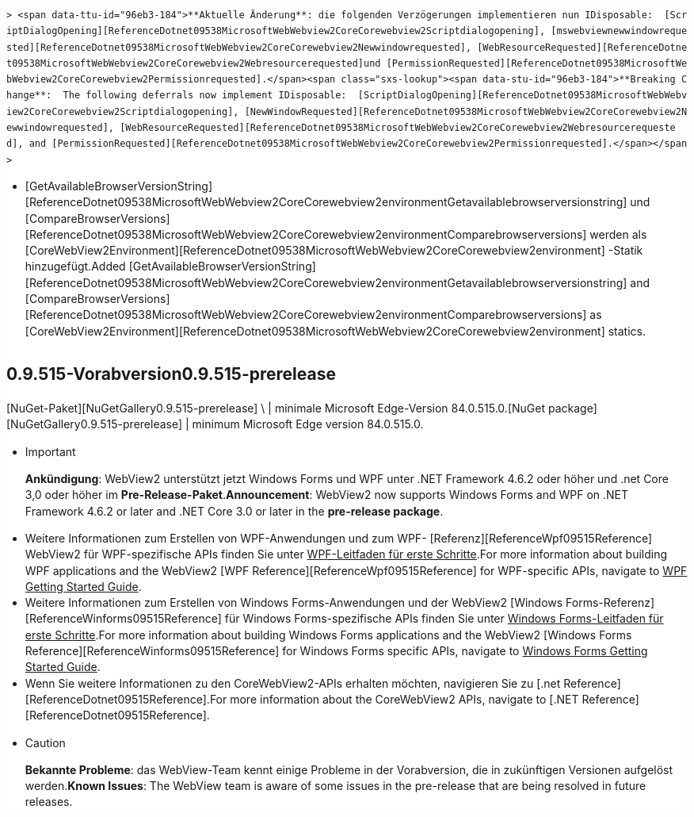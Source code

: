     > <span data-ttu-id="96eb3-184">**Aktuelle Änderung**: die folgenden Verzögerungen implementieren nun IDisposable:  [ScriptDialogOpening][ReferenceDotnet09538MicrosoftWebWebview2CoreCorewebview2Scriptdialogopening], [mswebviewnewwindowrequested][ReferenceDotnet09538MicrosoftWebWebview2CoreCorewebview2Newwindowrequested], [WebResourceRequested][ReferenceDotnet09538MicrosoftWebWebview2CoreCorewebview2Webresourcerequested]und [PermissionRequested][ReferenceDotnet09538MicrosoftWebWebview2CoreCorewebview2Permissionrequested].</span><span class="sxs-lookup"><span data-stu-id="96eb3-184">**Breaking Change**:  The following deferrals now implement IDisposable:  [ScriptDialogOpening][ReferenceDotnet09538MicrosoftWebWebview2CoreCorewebview2Scriptdialogopening], [NewWindowRequested][ReferenceDotnet09538MicrosoftWebWebview2CoreCorewebview2Newwindowrequested], [WebResourceRequested][ReferenceDotnet09538MicrosoftWebWebview2CoreCorewebview2Webresourcerequested], and [PermissionRequested][ReferenceDotnet09538MicrosoftWebWebview2CoreCorewebview2Permissionrequested].</span></span>  
*   <span data-ttu-id="96eb3-185">[GetAvailableBrowserVersionString][ReferenceDotnet09538MicrosoftWebWebview2CoreCorewebview2environmentGetavailablebrowserversionstring] und [CompareBrowserVersions][ReferenceDotnet09538MicrosoftWebWebview2CoreCorewebview2environmentComparebrowserversions] werden als [CoreWebView2Environment][ReferenceDotnet09538MicrosoftWebWebview2CoreCorewebview2environment] -Statik hinzugefügt.</span><span class="sxs-lookup"><span data-stu-id="96eb3-185">Added [GetAvailableBrowserVersionString][ReferenceDotnet09538MicrosoftWebWebview2CoreCorewebview2environmentGetavailablebrowserversionstring] and [CompareBrowserVersions][ReferenceDotnet09538MicrosoftWebWebview2CoreCorewebview2environmentComparebrowserversions] as [CoreWebView2Environment][ReferenceDotnet09538MicrosoftWebWebview2CoreCorewebview2environment] statics.</span></span>  

## <span data-ttu-id="96eb3-186">0.9.515-Vorabversion</span><span class="sxs-lookup"><span data-stu-id="96eb3-186">0.9.515-prerelease</span></span>  

<span data-ttu-id="96eb3-187">[NuGet-Paket][NuGetGallery0.9.515-prerelease] \ | minimale Microsoft Edge-Version 84.0.515.0.</span><span class="sxs-lookup"><span data-stu-id="96eb3-187">[NuGet package][NuGetGallery0.9.515-prerelease] \| minimum Microsoft Edge version 84.0.515.0.</span></span>  

*   > [!IMPORTANT]
    > <span data-ttu-id="96eb3-188">**Ankündigung**: WebView2 unterstützt jetzt Windows Forms und WPF unter .NET Framework 4.6.2 oder höher und .net Core 3,0 oder höher im **Pre-Release-Paket**.</span><span class="sxs-lookup"><span data-stu-id="96eb3-188">**Announcement**:  WebView2 now supports Windows Forms and WPF on .NET Framework 4.6.2 or later and .NET Core 3.0 or later in the **pre-release package**.</span></span>  
*   <span data-ttu-id="96eb3-189">Weitere Informationen zum Erstellen von WPF-Anwendungen und zum WPF- [Referenz][ReferenceWpf09515Reference] WebView2 für WPF-spezifische APIs finden Sie unter [WPF-Leitfaden für erste Schritte][GettingstartedWpf].</span><span class="sxs-lookup"><span data-stu-id="96eb3-189">For more information about building WPF applications and the WebView2 [WPF Reference][ReferenceWpf09515Reference] for WPF-specific APIs, navigate to [WPF Getting Started Guide][GettingstartedWpf].</span></span>  
*   <span data-ttu-id="96eb3-190">Weitere Informationen zum Erstellen von Windows Forms-Anwendungen und der WebView2 [Windows Forms-Referenz][ReferenceWinforms09515Reference] für Windows Forms-spezifische APIs finden Sie unter [Windows Forms-Leitfaden für erste Schritte][GettingstartedWinforms].</span><span class="sxs-lookup"><span data-stu-id="96eb3-190">For more information about building Windows Forms applications and the WebView2 [Windows Forms Reference][ReferenceWinforms09515Reference] for Windows Forms specific APIs, navigate to [Windows Forms Getting Started Guide][GettingstartedWinforms].</span></span>  
*   <span data-ttu-id="96eb3-191">Wenn Sie weitere Informationen zu den CoreWebView2-APIs erhalten möchten, navigieren Sie zu [.net Reference][ReferenceDotnet09515Reference].</span><span class="sxs-lookup"><span data-stu-id="96eb3-191">For more information about the CoreWebView2 APIs, navigate to [.NET Reference][ReferenceDotnet09515Reference].</span></span>  
*   > [!CAUTION]
    > <span data-ttu-id="96eb3-192">**Bekannte Probleme**: das WebView-Team kennt einige Probleme in der Vorabversion, die in zukünftigen Versionen aufgelöst werden.</span><span class="sxs-lookup"><span data-stu-id="96eb3-192">**Known Issues**:  The WebView team is aware of some issues in the pre-release that are being resolved in future releases.</span></span>  

[ConceptsDistribution]: ./concepts/distribution.md "Verteilung von Anwendungen mit WebView2 | Microsoft docs"  
[ConceptsDistributionEvergreenMode]: ./concepts/distribution.md#evergreen-distribution-mode "Evergreen-Verteilungsmodus – Verteilung von Anwendungen mit WebView2 | Microsoft docs"  
[Webview2ConceptsDistributionUnderstandRuntimeInstallerPreview]: ./concepts/distribution.md#understanding-the-webview2-runtime "Grundlegendes zur WebView2-Laufzeit und zum Installationsprogramm (Preview) – Verteilung von Anwendungen mithilfe von WebView2 | Microsoft docs"  
[ConceptsVersioning]: ./concepts/versioning.md "Grundlegendes zu Browserversionen und WebView2 | Microsoft docs"  
[ConceptsVersioningExperimentalApis]: ./concepts/versioning.md#experimental-apis "Experimentelle APIs – Grundlegendes zu Browserversionen und WebView2 | Microsoft docs"  
[GettingstartedWinforms]: ./gettingstarted/winforms.md "Erste Schritte mit WebView2 in Windows Forms-apps | Microsoft docs"  
[GettingstartedWpf]: ./gettingstarted/wpf.md "Erste Schritte mit WebView2 in WPF | Microsoft docs"  
[HowtoDebug]: ./howto/debug.md "Debuggen bei der Entwicklung mit WebView2-Steuerelementen | Microsoft docs"  
[ReferenceWin3208190Iwebview2acceleratorkeypressedeventargsHandle]: ./reference/win32/0-8-190/iwebview2acceleratorkeypressedeventargs.md#handle "Handle-Interface-IWebView2AcceleratorKeyPressedEventArgs | Microsoft docs"  
[ReferenceWin3208190Iwebview2containsfullscreenelementchangedeventhandler]: ./reference/win32/0-8-190/iwebview2containsfullscreenelementchangedeventhandler.md "Schnittstelle IWebView2ContainsFullScreenElementChangedEventHandler | Microsoft docs"  
[ReferenceWin3208190Iwebview2settings2PutAredefaultcontextmenusenabled]: ./reference/win32/0-8-190/iwebview2settings2.md#put_aredefaultcontextmenusenabled "put_AreDefaultContextMenusEnabled-Interface IWebView2Settings2 | Microsoft docs"  
[ReferenceWin3208190Iwebview2settingsGetIsfullscreenallowedDeprecated]: ./reference/win32/0-8-190/iwebview2settings.md#get_isfullscreenallowed_deprecated "get_IsFullscreenAllowed_deprecated-Interface IWebView2Settings | Microsoft docs"  
[ReferenceWin3208190Iwebview2webmessagereceivedeventargsGetWebmessageasstring]: ./reference/win32/0-8-190/iwebview2webmessagereceivedeventargs.md#get_webmessageasstring "get_WebMessageAsString-Interface IWebView2WebMessageReceivedEventArgs | Microsoft docs"  
[ReferenceWin3208190Iwebview2webview4AddAcceleratorkeypressed]: ./reference/win32/0-8-190/iwebview2webview4.md#add_acceleratorkeypressed "add_AcceleratorKeyPressed-Interface IWebView2WebView4 | Microsoft docs"  
[ReferenceWin3208190Iwebview2webviewAddDocumentstatechanged]: ./reference/win32/0-8-190/iwebview2webview.md#add_documentstatechanged "add_DocumentStateChanged-Interface IWebView2WebView | Microsoft docs"  
[ReferenceWin3208190Iwebview2webview4Addremoteobject]: ./reference/win32/0-8-190/iwebview2webview4.md#addremoteobject "Addremoteobject-Schnittstelle IWebView2WebView4 | Microsoft docs"  
[ReferenceWin3208190Iwebview2webview5AddWebresourcerequested]: ./reference/win32/0-8-190/iwebview2webview5.md#add_webresourcerequested "add_WebResourceRequested-Interface IWebView2WebView5 | Microsoft docs"  
[ReferenceWin3208190Iwebview2webview5Addwebresourcerequestedfilter]: ./reference/win32/0-8-190/iwebview2webview5.md#addwebresourcerequestedfilter "AddWebResourceRequestedFilter-Interface-IWebView2WebView5 | Microsoft docs"  
[ReferenceWin3208190Iwebview2webview5GetContainsfullscreenelement]: ./reference/win32/0-8-190/iwebview2webview5.md#get_containsfullscreenelement "get_ContainsFullScreenElement-Interface IWebView2WebView5 | Microsoft docs"  
[ReferenceWin3208190Iwebview2webview5Removewebresourcerequestedfilter]: ./reference/win32/0-8-190/iwebview2webview5.md#removewebresourcerequestedfilter "RemoveWebResourceRequestedFilter-Interface-IWebView2WebView5 | Microsoft docs"  
[ReferenceWin3208190WebView2IdlCreatewebview2environmentwithdetails]:  ./reference/win32/0-8-190/webview2-idl.md#createwebview2environmentwithdetails "CreateWebView2EnvironmentWithDetails-Globals | Microsoft docs"  
[ReferenceWin3209430Icorewebview2]: ./reference/win32/0-9-430/icorewebview2.md "Schnittstelle ICoreWebView2 | Microsoft docs"  
[ReferenceWin3209430Icorewebview2acceleratorkeypressedeventargsGetHandled]: ./reference/win32/0-9-430/icorewebview2acceleratorkeypressedeventargs.md#get_handled "get_Handled-Interface ICoreWebView2AcceleratorKeyPressedEventArgs | Microsoft docs"  
[ReferenceWin3209430Icorewebview2AddContentloading]: ./reference/win32/0-9-430/icorewebview2.md#add_contentloading "add_ContentLoading-Interface ICoreWebView2 | Microsoft docs"  
[ReferenceWin3209430Icorewebview2AddHistorychanged]: ./reference/win32/0-9-430/icorewebview2.md#add_historychanged "add_HistoryChanged-Interface ICoreWebView2 | Microsoft docs"  
[ReferenceWin3209430Icorewebview2Addremoteobject]: ./reference/win32/0-9-430/icorewebview2.md#addremoteobject "Addremoteobject-Schnittstelle ICoreWebView2 | Microsoft docs"  
[ReferenceWin3209430Icorewebview2AddSourcechanged]: ./reference/win32/0-9-430/icorewebview2.md#add_sourcechanged "add_SourceChanged-Interface ICoreWebView2 | Microsoft docs"  
[ReferenceWin3209430Icorewebview2AddWindowcloserequested]: ./reference/win32/0-9-430/icorewebview2.md#add_windowcloserequested "add_WindowCloseRequested-Interface ICoreWebView2 | Microsoft docs"  
[ReferenceWin3209430Icorewebview2CoreWebview2ScriptDialogKind]: ./reference/win32/0-9-430/icorewebview2.md#core_webview2_script_dialog_kind "CORE_WEBVIEW2_SCRIPT_DIALOG_KIND-Interface ICoreWebView2 | Microsoft docs"  
[ReferenceWin3209430Icorewebview2devtoolsprotocoleventreceiver]: ./reference/win32/0-9-430/icorewebview2devtoolsprotocoleventreceiver.md "Schnittstelle ICoreWebView2DevToolsProtocolEventReceiver | Microsoft docs"  
[ReferenceWin3209430Icorewebview2devtoolsprotocoleventreceiverAddDevtoolsprotocoleventreceived]: ./reference/win32/0-9-430/icorewebview2devtoolsprotocoleventreceiver.md#add_devtoolsprotocoleventreceived "add_DevToolsProtocolEventReceived-Interface ICoreWebView2DevToolsProtocolEventReceiver | Microsoft docs"  
[ReferenceWin3209430Icorewebview2devtoolsprotocoleventreceiverRemoveDevtoolsprotocoleventreceived]: ./reference/win32/0-9-430/icorewebview2devtoolsprotocoleventreceiver.md#remove_devtoolsprotocoleventreceived "remove_DevToolsProtocolEventReceived-Interface ICoreWebView2DevToolsProtocolEventReceiver | Microsoft docs"  
[ReferenceWin3209430Icorewebview2environmentGetBrowserversioninfo]: ./reference/win32/0-9-430/icorewebview2environment.md#get_browserversioninfo "get_BrowserVersionInfo-Interface ICoreWebView2Environment | Microsoft docs"  
[ReferenceWin3209430Icorewebview2host]: ./reference/win32/0-9-430/icorewebview2host.md "Schnittstelle ICoreWebView2Host | Microsoft docs"  
[ReferenceWin3209430Webview2IdlGetcorewebview2browserversioninfo]: ./reference/win32/0-9-430/webview2-idl.md#getcorewebview2browserversioninfo "GetCoreWebView2BrowserVersionInfo-Globals | Microsoft docs"  
[ReferenceWin3209430Icorewebview2hostGetZoomfactor]: ./reference/win32/0-9-430/icorewebview2host.md#get_zoomfactor "get_ZoomFactor-Interface ICoreWebView2Host | Microsoft docs"  